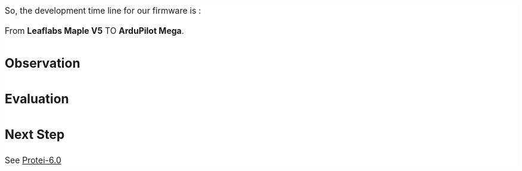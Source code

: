 

So, the development time line for our firmware is :

From **Leaflabs Maple V5** TO **ArduPilot Mega**.



## Observation

## Evaluation

## Next Step

See [Protei-6.0](https://github.com/Scoutbots/Protei/wiki/06.0_Batman_Main)
